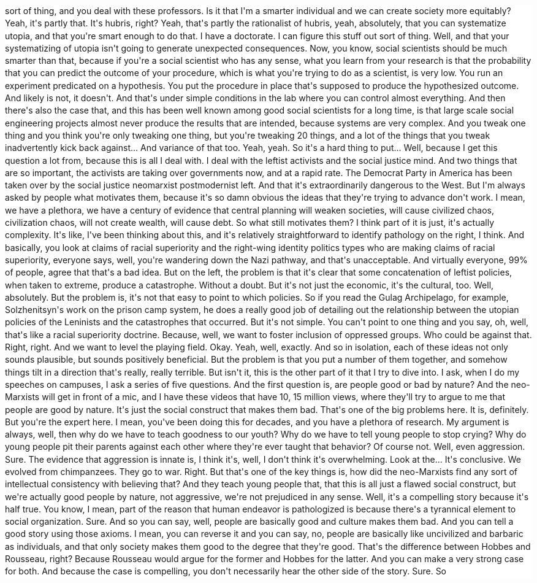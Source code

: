 sort of thing, and you deal with these professors. Is it that I'm a smarter individual and we can create society more equitably? Yeah, it's partly that. It's hubris, right? Yeah, that's partly the rationalist of hubris, yeah, absolutely, that you can systematize utopia, and that you're smart enough to do that. I have a doctorate. I can figure this stuff out sort of thing. Well, and that your systematizing of utopia isn't going to generate unexpected consequences. Now, you know, social scientists should be much smarter than that, because if you're a social scientist who has any sense, what you learn from your research is that the probability that you can predict the outcome of your procedure, which is what you're trying to do as a scientist, is very low. You run an experiment predicated on a hypothesis. You put the procedure in place that's supposed to produce the hypothesized outcome. And likely is not, it doesn't. And that's under simple conditions in the lab where you can control almost everything. And then there's also the case that, and this has been well known among good social scientists for a long time, is that large scale social engineering projects almost never produce the results that are intended, because systems are very complex. And you tweak one thing and you think you're only tweaking one thing, but you're tweaking 20 things, and a lot of the things that you tweak inadvertently kick back against... And variance of that too. Yeah, yeah. So it's a hard thing to put... Well, because I get this question a lot from, because this is all I deal with. I deal with the leftist activists and the social justice mind. And two things that are so important, the activists are taking over governments now, and at a rapid rate. The Democrat Party in America has been taken over by the social justice neomarxist postmodernist left. And that it's extraordinarily dangerous to the West. But I'm always asked by people what motivates them, because it's so damn obvious the ideas that they're trying to advance don't work. I mean, we have a plethora, we have a century of evidence that central planning will weaken societies, will cause civilized chaos, civilization chaos, will not create wealth, will cause debt. So what still motivates them? I think part of it is just, it's actually complexity. It's like, I've been thinking about this, and it's relatively straightforward to identify pathology on the right, I think. And basically, you look at claims of racial superiority and the right-wing identity politics types who are making claims of racial superiority, everyone says, well, you're wandering down the Nazi pathway, and that's unacceptable. And virtually everyone, 99% of people, agree that that's a bad idea. But on the left, the problem is that it's clear that some concatenation of leftist policies, when taken to extreme, produce a catastrophe. Without a doubt. But it's not just the economic, it's the cultural, too. Well, absolutely. But the problem is, it's not that easy to point to which policies. So if you read the Gulag Archipelago, for example, Solzhenitsyn's work on the prison camp system, he does a really good job of detailing out the relationship between the utopian policies of the Leninists and the catastrophes that occurred. But it's not simple. You can't point to one thing and you say, oh, well, that's like a racial superiority doctrine. Because, well, we want to foster inclusion of oppressed groups. Who could be against that. Right, right. And we want to level the playing field. Okay. Yeah, well, exactly. And so in isolation, each of these ideas not only sounds plausible, but sounds positively beneficial. But the problem is that you put a number of them together, and somehow things tilt in a direction that's really, really terrible. But isn't it, this is the other part of it that I try to dive into. I ask, when I do my speeches on campuses, I ask a series of five questions. And the first question is, are people good or bad by nature? And the neo-Marxists will get in front of a mic, and I have these videos that have 10, 15 million views, where they'll try to argue to me that people are good by nature. It's just the social construct that makes them bad. That's one of the big problems here. It is, definitely. But you're the expert here. I mean, you've been doing this for decades, and you have a plethora of research. My argument is always, well, then why do we have to teach goodness to our youth? Why do we have to tell young people to stop crying? Why do young people pit their parents against each other where they're ever taught that behavior? Of course not. Well, even aggression. Sure. The evidence that aggression is innate is, I think it's, well, I don't think it's overwhelming. Look at the... It's conclusive. We evolved from chimpanzees. They go to war. Right. But that's one of the key things is, how did the neo-Marxists find any sort of intellectual consistency with believing that? And they teach young people that, that this is all just a flawed social construct, but we're actually good people by nature, not aggressive, we're not prejudiced in any sense. Well, it's a compelling story because it's half true. You know, I mean, part of the reason that human endeavor is pathologized is because there's a tyrannical element to social organization. Sure. And so you can say, well, people are basically good and culture makes them bad. And you can tell a good story using those axioms. I mean, you can reverse it and you can say, no, people are basically like uncivilized and barbaric as individuals, and that only society makes them good to the degree that they're good. That's the difference between Hobbes and Rousseau, right? Because Rousseau would argue for the former and Hobbes for the latter. And you can make a very strong case for both. And because the case is compelling, you don't necessarily hear the other side of the story. Sure. So